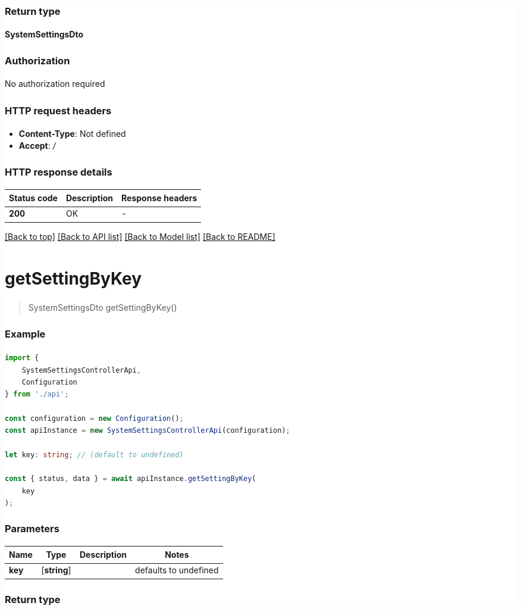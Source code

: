 ### Return type

**SystemSettingsDto**

### Authorization

No authorization required

### HTTP request headers

 - **Content-Type**: Not defined
 - **Accept**: */*


### HTTP response details
| Status code | Description | Response headers |
|-------------|-------------|------------------|
|**200** | OK |  -  |

[[Back to top]](#) [[Back to API list]](../README.md#documentation-for-api-endpoints) [[Back to Model list]](../README.md#documentation-for-models) [[Back to README]](../README.md)

# **getSettingByKey**
> SystemSettingsDto getSettingByKey()


### Example

```typescript
import {
    SystemSettingsControllerApi,
    Configuration
} from './api';

const configuration = new Configuration();
const apiInstance = new SystemSettingsControllerApi(configuration);

let key: string; // (default to undefined)

const { status, data } = await apiInstance.getSettingByKey(
    key
);
```

### Parameters

|Name | Type | Description  | Notes|
|------------- | ------------- | ------------- | -------------|
| **key** | [**string**] |  | defaults to undefined|


### Return type
